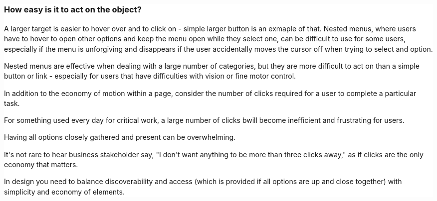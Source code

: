 ### How easy is it to act on the object?
A larger target is easier to hover over and to click on - simple larger button is an exmaple of that. Nested menus, where users have to hover to open other options and keep the menu open while they select one, can be difficult to use for some users, especially if the menu is unforgiving and disappears if the user accidentally moves the cursor off when trying to select and option.

Nested menus are effective when dealing with a large number of categories, but they are more difficult to act on than a simple button or link - especially for users that have difficulties with vision or fine motor control.

In addition to the economy of motion within a page, consider the number of clicks required for a user to complete a particular task.

For something used every day for critical work, a large number of clicks bwill become inefficient and frustrating for users.

Having all options closely gathered and present can be overwhelming.

It's not rare to hear business stakeholder say, "I don't want anything to be more than three clicks away," as if clicks are the only economy that matters.

In design you need to balance discoverability and access (which is provided if all options are up and close together) with simplicity and economy of elements.
